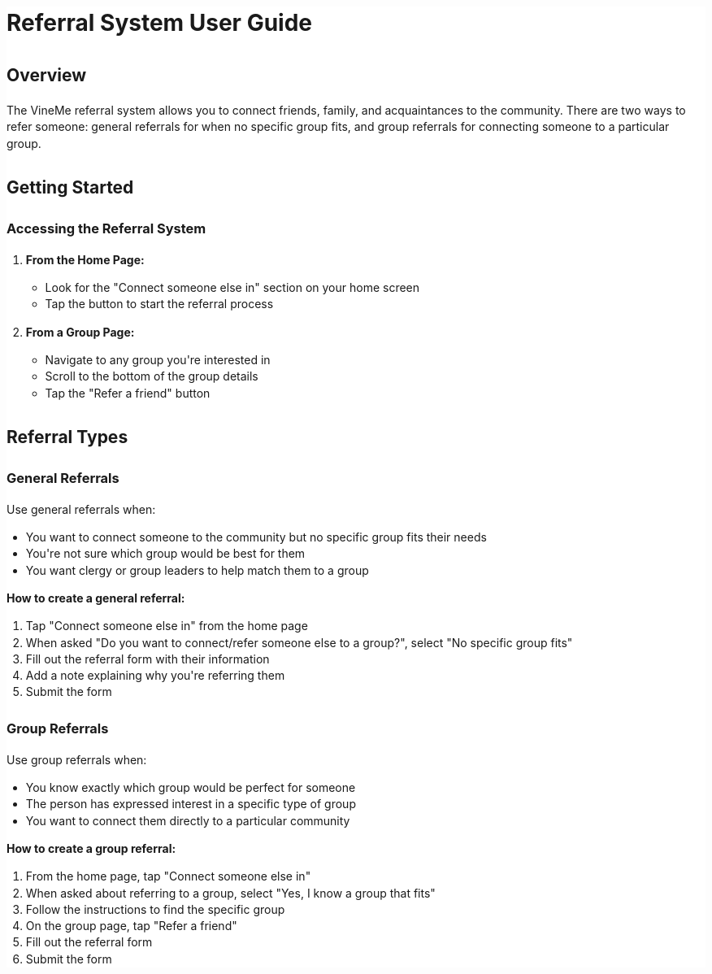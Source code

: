 # Referral System User Guide

## Overview

The VineMe referral system allows you to connect friends, family, and acquaintances to the community. There are two ways to refer someone: general referrals for when no specific group fits, and group referrals for connecting someone to a particular group.

## Getting Started

### Accessing the Referral System

1. **From the Home Page:**
   - Look for the "Connect someone else in" section on your home screen
   - Tap the button to start the referral process

2. **From a Group Page:**
   - Navigate to any group you're interested in
   - Scroll to the bottom of the group details
   - Tap the "Refer a friend" button

## Referral Types

### General Referrals

Use general referrals when:
- You want to connect someone to the community but no specific group fits their needs
- You're not sure which group would be best for them
- You want clergy or group leaders to help match them to a group

**How to create a general referral:**
1. Tap "Connect someone else in" from the home page
2. When asked "Do you want to connect/refer someone else to a group?", select "No specific group fits"
3. Fill out the referral form with their information
4. Add a note explaining why you're referring them
5. Submit the form

### Group Referrals

Use group referrals when:
- You know exactly which group would be perfect for someone
- The person has expressed interest in a specific type of group
- You want to connect them directly to a particular community

**How to create a group referral:**
1. From the home page, tap "Connect someone else in"
2. When asked about referring to a group, select "Yes, I know a group that fits"
3. Follow the instructions to find the specific group
4. On the group page, tap "Refer a friend"
5. Fill out the referral form
6. Submit the form
